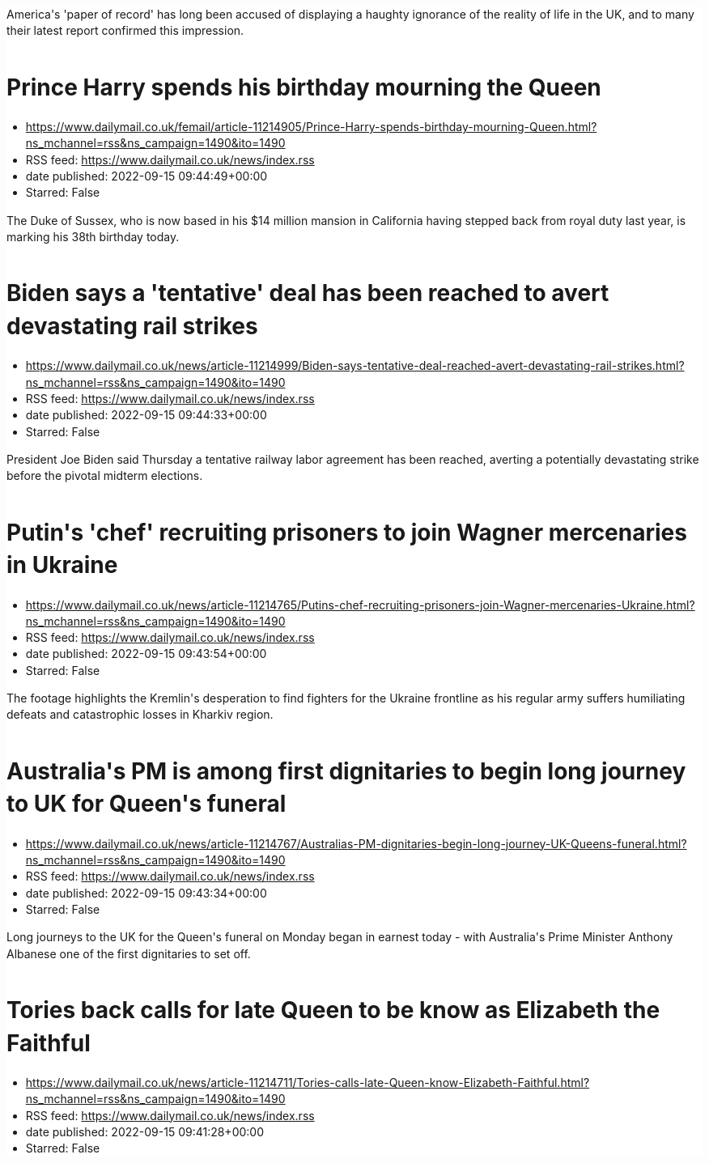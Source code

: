 America's 'paper of record' has long been accused of displaying a haughty ignorance of the reality of life in the UK, and to many their latest report confirmed this impression.

# Prince Harry spends his birthday mourning the Queen
 - https://www.dailymail.co.uk/femail/article-11214905/Prince-Harry-spends-birthday-mourning-Queen.html?ns_mchannel=rss&ns_campaign=1490&ito=1490
 - RSS feed: https://www.dailymail.co.uk/news/index.rss
 - date published: 2022-09-15 09:44:49+00:00
 - Starred: False

The Duke of Sussex, who is now based in his $14 million mansion in California having stepped back from royal duty last year, is marking his 38th birthday today.

# Biden says a 'tentative' deal has been reached to avert devastating rail strikes
 - https://www.dailymail.co.uk/news/article-11214999/Biden-says-tentative-deal-reached-avert-devastating-rail-strikes.html?ns_mchannel=rss&ns_campaign=1490&ito=1490
 - RSS feed: https://www.dailymail.co.uk/news/index.rss
 - date published: 2022-09-15 09:44:33+00:00
 - Starred: False

President Joe Biden said Thursday a tentative railway labor agreement has been reached, averting a potentially devastating strike before the pivotal midterm elections.

# Putin's 'chef' recruiting prisoners to join Wagner mercenaries in Ukraine
 - https://www.dailymail.co.uk/news/article-11214765/Putins-chef-recruiting-prisoners-join-Wagner-mercenaries-Ukraine.html?ns_mchannel=rss&ns_campaign=1490&ito=1490
 - RSS feed: https://www.dailymail.co.uk/news/index.rss
 - date published: 2022-09-15 09:43:54+00:00
 - Starred: False

The footage highlights the Kremlin's desperation to find fighters for the Ukraine frontline as his regular army suffers humiliating defeats and catastrophic losses in Kharkiv region.

# Australia's PM is among first dignitaries to begin long journey to UK for Queen's funeral
 - https://www.dailymail.co.uk/news/article-11214767/Australias-PM-dignitaries-begin-long-journey-UK-Queens-funeral.html?ns_mchannel=rss&ns_campaign=1490&ito=1490
 - RSS feed: https://www.dailymail.co.uk/news/index.rss
 - date published: 2022-09-15 09:43:34+00:00
 - Starred: False

Long journeys to the UK for the Queen's funeral on Monday began in earnest today - with Australia's Prime Minister Anthony Albanese one of the first dignitaries to set off.

# Tories back calls for late Queen to be know as Elizabeth the Faithful
 - https://www.dailymail.co.uk/news/article-11214711/Tories-calls-late-Queen-know-Elizabeth-Faithful.html?ns_mchannel=rss&ns_campaign=1490&ito=1490
 - RSS feed: https://www.dailymail.co.uk/news/index.rss
 - date published: 2022-09-15 09:41:28+00:00
 - Starred: False
